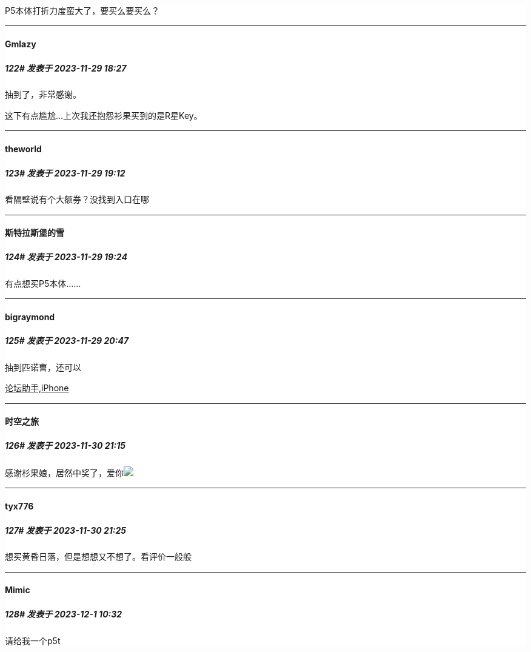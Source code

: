 P5本体打折力度蛮大了，要买么要买么？

*****

####  Gmlazy  
##### 122#       发表于 2023-11-29 18:27

抽到了，非常感谢。

这下有点尴尬...上次我还抱怨衫果买到的是R星Key。


*****

####  theworld  
##### 123#       发表于 2023-11-29 19:12

看隔壁说有个大额券？没找到入口在哪


*****

####  斯特拉斯堡的雪  
##### 124#       发表于 2023-11-29 19:24

有点想买P5本体……


*****

####  bigraymond  
##### 125#       发表于 2023-11-29 20:47

抽到匹诺曹，还可以

[论坛助手,iPhone](https://bbs.saraba1st.com/2b/forum.php?mod=viewthread&amp;tid=2029836)


*****

####  时空之旅  
##### 126#       发表于 2023-11-30 21:15

感谢杉果娘，居然中奖了，爱你<img src="https://static.saraba1st.com/image/smiley/face2017/072.png" referrerpolicy="no-referrer">


*****

####  tyx776  
##### 127#       发表于 2023-11-30 21:25

想买黄昏日落，但是想想又不想了。看评价一般般


*****

####  Mimic  
##### 128#       发表于 2023-12-1 10:32

请给我一个p5t

